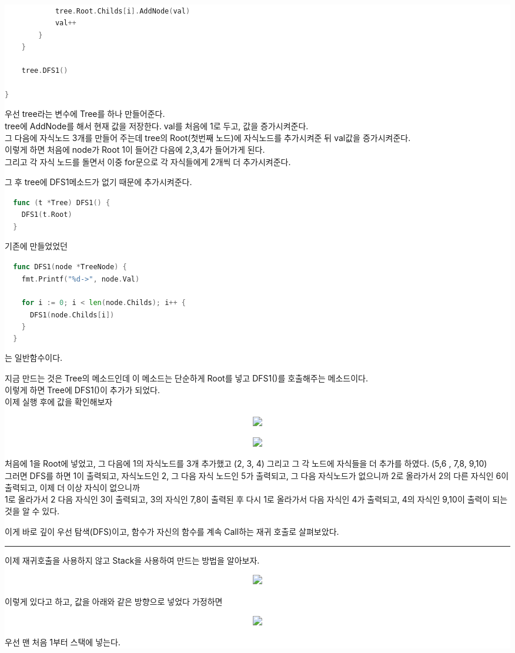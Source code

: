``` Go
			tree.Root.Childs[i].AddNode(val)
			val++
		}
	}

	tree.DFS1()

}
```

우선 tree라는 변수에 Tree를 하나 만들어준다. <br />
tree에 AddNode를 해서 현재 값을 저장한다. val를 처음에 1로 두고, 값을 증가시켜준다. <br />
그 다음에 자식노드 3개를 만들어 주는데 tree의 Root(첫번째 노드)에 자식노드를 추가시켜준 뒤 val값을 증가시켜준다. <br />
이렇게 하면 처음에 node가 Root 1이 들어간 다음에 2,3,4가 들어가게 된다. <br />
그리고 각 자식 노드를 돌면서 이중 for문으로 각 자식들에게 2개씩 더 추가시켜준다. <br />

그 후 tree에 DFS1메소드가 없기 때문에 추가시켜준다. <br />
``` Go
  func (t *Tree) DFS1() {
    DFS1(t.Root)
  }
```

기존에 만들었었던 <br />
``` Go
  func DFS1(node *TreeNode) {
    fmt.Printf("%d->", node.Val)

    for i := 0; i < len(node.Childs); i++ {
      DFS1(node.Childs[i])
    }
  }
```
는 일반함수이다. <br />

지금 만드는 것은 Tree의 메소드인데 이 메소드는 단순하게 Root를 넣고 DFS1()를 호출해주는 메소드이다. <br />
이렇게 하면 Tree에 DFS1()이 추가가 되었다. <Br />
이제 실행 후에 값을 확인해보자 <br />
<p align = "center"> <img src = "https://user-images.githubusercontent.com/33046341/97847096-64b3b000-1d32-11eb-9a60-781859ef0266.png" width = 70%> </img></p>

<p align = "center"> <img src = "https://user-images.githubusercontent.com/33046341/97847697-5dd96d00-1d33-11eb-85cd-c0cdda3bfcc1.png" width = 70%> </img></p>
처음에 1을 Root에 넣었고, 그 다음에 1의 자식노드를 3개 추가했고 (2, 3, 4) 그리고 그 각 노드에 자식들을 더 추가를 하였다. (5,6 , 7,8, 9,10) <br />
그러면 DFS를 하면 1이 출력되고, 자식노드인 2, 그 다음 자식 노드인 5가 출력되고, 그 다음 자식노드가 없으니까 2로 올라가서 2의 다른 자식인 6이 출력되고, 이제 더 이상 자식이 없으니까 <br />
1로 올라가서 2 다음 자식인 3이 출력되고, 3의 자식인 7,8이 출력된 후 다시 1로 올라가서 다음 자식인 4가 출력되고, 4의 자식인 9,10이 출력이 되는 것을 알 수 있다. <br />

이게 바로 깊이 우선 탐색(DFS)이고, 함수가 자신의 함수를 계속 Call하는 재귀 호출로 살펴보았다. <br />

***

이제 재귀호출을 사용하지 않고 Stack을 사용하여 만드는 방법을 알아보자. <br />
<p align = "center"> <img src = "https://user-images.githubusercontent.com/33046341/97936252-47c4be80-1dbe-11eb-8df7-c37875629266.png" width = 70%> </img></p>
이렇게 있다고 하고, 값을 아래와 같은 방향으로 넣었다 가정하면 <br />
<p align = "center"> <img src = "https://user-images.githubusercontent.com/33046341/97937152-2d401480-1dc1-11eb-8789-cce708aea73c.png" width = 70%> </img></p>
우선 맨 처음 1부터 스택에 넣는다. <br />
